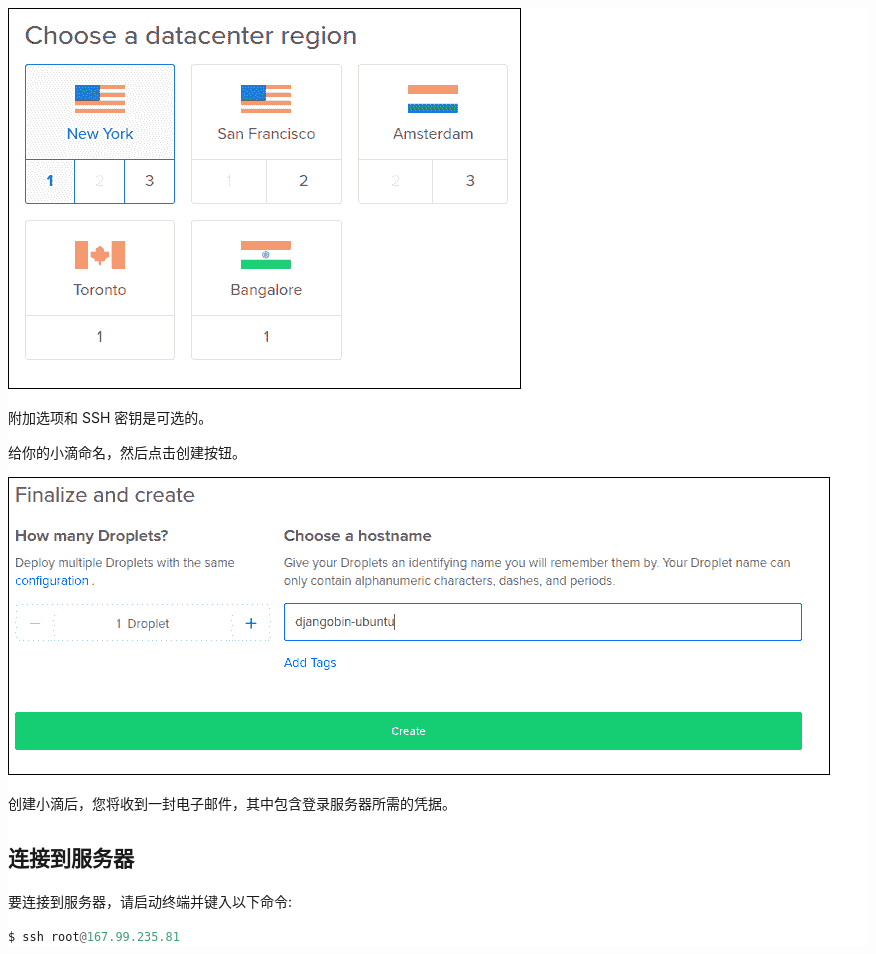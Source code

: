 ![](img/4ef8b8bb3f185322c265855b6c5b846c.png)

附加选项和 SSH 密钥是可选的。

给你的小滴命名，然后点击创建按钮。

![](img/06c20344f2dfeac7d5d714653faac159.png)

创建小滴后，您将收到一封电子邮件，其中包含登录服务器所需的凭据。

## 连接到服务器

要连接到服务器，请启动终端并键入以下命令:

```py
$ ssh root@167.99.235.81

```
